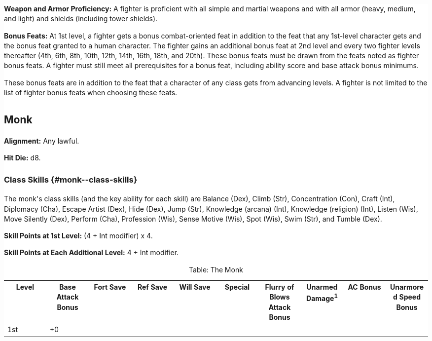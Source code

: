 **Weapon and Armor Proficiency:** A fighter is proficient with all
simple and martial weapons and with all armor (heavy, medium, and light)
and shields (including tower shields).

**Bonus Feats:** At 1st level, a fighter gets a bonus combat-oriented
feat in addition to the feat that any 1st-level character gets and the
bonus feat granted to a human character. The fighter gains an additional
bonus feat at 2nd level and every two fighter levels thereafter (4th,
6th, 8th, 10th, 12th, 14th, 16th, 18th, and 20th). These bonus feats
must be drawn from the feats noted as fighter bonus feats. A fighter
must still meet all prerequisites for a bonus feat, including ability
score and base attack bonus minimums.

These bonus feats are in addition to the feat that a character of any
class gets from advancing levels. A fighter is not limited to the list
of fighter bonus feats when choosing these feats.

## Monk

**Alignment:** Any lawful.

**Hit Die:** d8.

### Class Skills {#monk--class-skills}

The monk's class skills (and the key ability for each skill) are Balance
(Dex), Climb (Str), Concentration (Con), Craft (Int), Diplomacy (Cha),
Escape Artist (Dex), Hide (Dex), Jump (Str), Knowledge (arcana) (Int),
Knowledge (religion) (Int), Listen (Wis), Move Silently (Dex), Perform
(Cha), Profession (Wis), Sense Motive (Wis), Spot (Wis), Swim (Str), and
Tumble (Dex).

**Skill Points at 1st Level:** (4 + Int modifier) x 4.

**Skill Points at Each Additional Level:** 4 + Int modifier.

<table class="full-width-table" style="width:100%;">
<caption>Table: The Monk</caption>
<colgroup>
<col style="width: 10%" />
<col style="width: 10%" />
<col style="width: 10%" />
<col style="width: 10%" />
<col style="width: 10%" />
<col style="width: 10%" />
<col style="width: 10%" />
<col style="width: 10%" />
<col style="width: 10%" />
<col style="width: 10%" />
</colgroup>
<tbody>
<tr class="header">
<th>Level</th>
<th>Base Attack Bonus</th>
<th>Fort Save</th>
<th>Ref Save</th>
<th>Will Save</th>
<th>Special</th>
<th>Flurry of Blows Attack Bonus</th>
<th>Unarmed Damage<sup>1</sup></th>
<th>AC Bonus</th>
<th>Unarmored Speed Bonus</th>
</tr>
&#10;<tr class="odd">
<td>1st</td>
<td>+0</td>